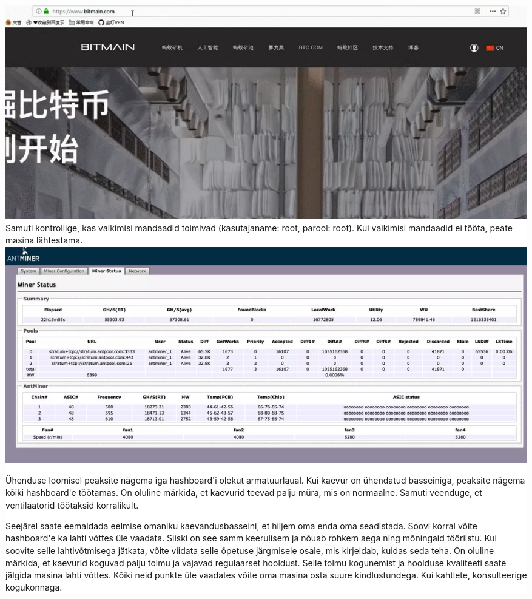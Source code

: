 ![image](assets/guide-achat/8.webp)
Samuti kontrollige, kas vaikimisi mandaadid toimivad (kasutajaname: root, parool: root). Kui vaikimisi mandaadid ei tööta, peate masina lähtestama.
![image](assets/guide-achat/9.webp)

Ühenduse loomisel peaksite nägema iga hashboard'i olekut armatuurlaual. Kui kaevur on ühendatud basseiniga, peaksite nägema kõiki hashboard'e töötamas. On oluline märkida, et kaevurid teevad palju müra, mis on normaalne. Samuti veenduge, et ventilaatorid töötaksid korralikult.

Seejärel saate eemaldada eelmise omaniku kaevandusbasseini, et hiljem oma enda oma seadistada. Soovi korral võite hashboard'e ka lahti võttes üle vaadata. Siiski on see samm keerulisem ja nõuab rohkem aega ning mõningaid tööriistu. Kui soovite selle lahtivõtmisega jätkata, võite viidata selle õpetuse järgmisele osale, mis kirjeldab, kuidas seda teha. On oluline märkida, et kaevurid koguvad palju tolmu ja vajavad regulaarset hooldust. Selle tolmu kogunemist ja hoolduse kvaliteeti saate jälgida masina lahti võttes.
Kõiki neid punkte üle vaadates võite oma masina osta suure kindlustundega. Kui kahtlete, konsulteerige kogukonnaga.

